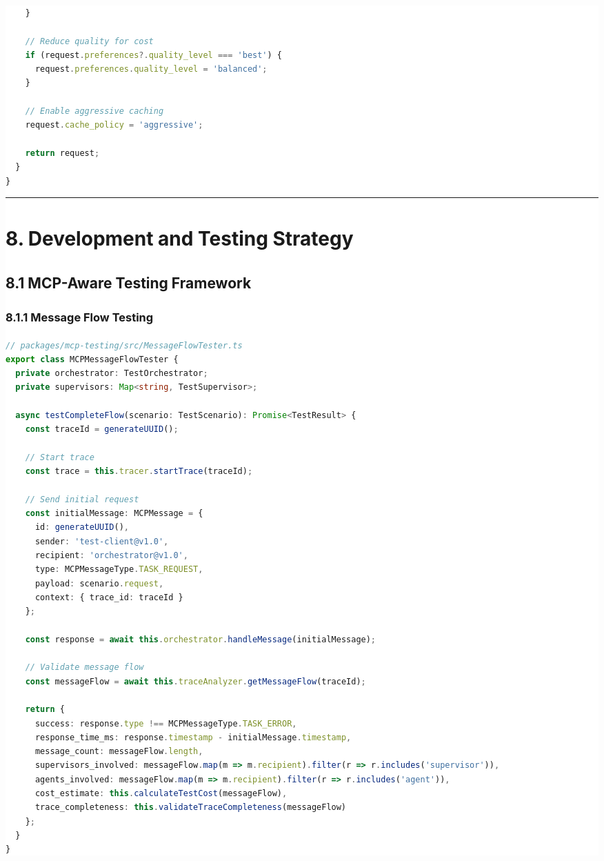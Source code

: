 ```typescript
    }
    
    // Reduce quality for cost
    if (request.preferences?.quality_level === 'best') {
      request.preferences.quality_level = 'balanced';
    }
    
    // Enable aggressive caching
    request.cache_policy = 'aggressive';
    
    return request;
  }
}
```

---

# 8. Development and Testing Strategy

## 8.1 MCP-Aware Testing Framework

### 8.1.1 Message Flow Testing
```typescript
// packages/mcp-testing/src/MessageFlowTester.ts
export class MCPMessageFlowTester {
  private orchestrator: TestOrchestrator;
  private supervisors: Map<string, TestSupervisor>;
  
  async testCompleteFlow(scenario: TestScenario): Promise<TestResult> {
    const traceId = generateUUID();
    
    // Start trace
    const trace = this.tracer.startTrace(traceId);
    
    // Send initial request
    const initialMessage: MCPMessage = {
      id: generateUUID(),
      sender: 'test-client@v1.0',
      recipient: 'orchestrator@v1.0',
      type: MCPMessageType.TASK_REQUEST,
      payload: scenario.request,
      context: { trace_id: traceId }
    };
    
    const response = await this.orchestrator.handleMessage(initialMessage);
    
    // Validate message flow
    const messageFlow = await this.traceAnalyzer.getMessageFlow(traceId);
    
    return {
      success: response.type !== MCPMessageType.TASK_ERROR,
      response_time_ms: response.timestamp - initialMessage.timestamp,
      message_count: messageFlow.length,
      supervisors_involved: messageFlow.map(m => m.recipient).filter(r => r.includes('supervisor')),
      agents_involved: messageFlow.map(m => m.recipient).filter(r => r.includes('agent')),
      cost_estimate: this.calculateTestCost(messageFlow),
      trace_completeness: this.validateTraceCompleteness(messageFlow)
    };
  }
}
```
